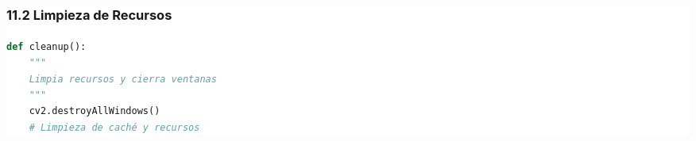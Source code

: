 ### 11.2 Limpieza de Recursos
```python
def cleanup():
    """
    Limpia recursos y cierra ventanas
    """
    cv2.destroyAllWindows()
    # Limpieza de caché y recursos
```